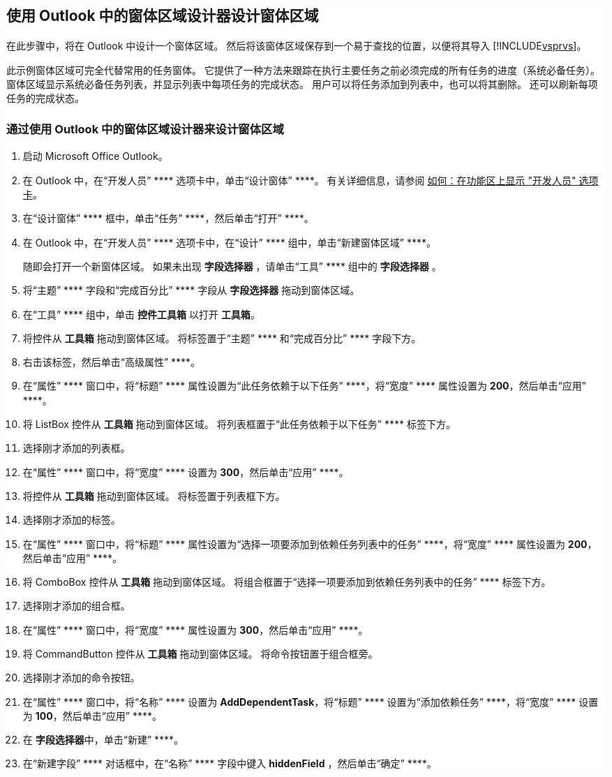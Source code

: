 ## <a name="design-a-form-region-by-using-the-form-region-designer-in-outlook"></a>使用 Outlook 中的窗体区域设计器设计窗体区域
 在此步骤中，将在 Outlook 中设计一个窗体区域。 然后将该窗体区域保存到一个易于查找的位置，以便将其导入 [!INCLUDE[vsprvs](../sharepoint/includes/vsprvs-md.md)]。

 此示例窗体区域可完全代替常用的任务窗体。 它提供了一种方法来跟踪在执行主要任务之前必须完成的所有任务的进度（系统必备任务）。 窗体区域显示系统必备任务列表，并显示列表中每项任务的完成状态。 用户可以将任务添加到列表中，也可以将其删除。 还可以刷新每项任务的完成状态。

### <a name="to-design-a-form-region-by-using-the-form-region-designer-in-outlook"></a>通过使用 Outlook 中的窗体区域设计器来设计窗体区域

1. 启动 Microsoft Office Outlook。

2. 在 Outlook 中，在“开发人员” **** 选项卡中，单击“设计窗体” ****。 有关详细信息，请参阅 [如何：在功能区上显示 "开发人员" 选项卡](../vsto/how-to-show-the-developer-tab-on-the-ribbon.md)。

3. 在“设计窗体” **** 框中，单击“任务” ****，然后单击“打开” ****。

4. 在 Outlook 中，在“开发人员” **** 选项卡中，在“设计” **** 组中，单击“新建窗体区域” ****。

     随即会打开一个新窗体区域。 如果未出现 **字段选择器** ，请单击“工具” **** 组中的 **字段选择器** 。

5. 将“主题” **** 字段和“完成百分比” **** 字段从 **字段选择器** 拖动到窗体区域。

6. 在“工具” **** 组中，单击 **控件工具箱** 以打开 **工具箱**。

7. 将控件从 **工具箱** 拖动到窗体区域。 将标签置于“主题” **** 和“完成百分比” **** 字段下方。

8. 右击该标签，然后单击“高级属性” ****。

9. 在“属性” **** 窗口中，将“标题” **** 属性设置为“此任务依赖于以下任务” ****，将“宽度” **** 属性设置为 **200**，然后单击“应用” ****。

10. 将 ListBox 控件从 **工具箱** 拖动到窗体区域。 将列表框置于“此任务依赖于以下任务” **** 标签下方。

11. 选择刚才添加的列表框。

12. 在“属性” **** 窗口中，将“宽度” **** 设置为 **300**，然后单击“应用” ****。

13. 将控件从 **工具箱** 拖动到窗体区域。 将标签置于列表框下方。

14. 选择刚才添加的标签。

15. 在“属性” **** 窗口中，将“标题” **** 属性设置为“选择一项要添加到依赖任务列表中的任务” ****，将“宽度” **** 属性设置为 **200**，然后单击“应用” ****。

16. 将 ComboBox 控件从 **工具箱** 拖动到窗体区域。 将组合框置于“选择一项要添加到依赖任务列表中的任务” **** 标签下方。

17. 选择刚才添加的组合框。

18. 在“属性” **** 窗口中，将“宽度” **** 属性设置为 **300**，然后单击“应用” ****。

19. 将 CommandButton 控件从 **工具箱** 拖动到窗体区域。 将命令按钮置于组合框旁。

20. 选择刚才添加的命令按钮。

21. 在“属性” **** 窗口中，将“名称” **** 设置为 **AddDependentTask**，将“标题” **** 设置为“添加依赖任务” ****，将“宽度” **** 设置为 **100**，然后单击“应用” ****。

22. 在 **字段选择器**中，单击“新建” ****。

23. 在“新建字段” **** 对话框中，在“名称” **** 字段中键入 **hiddenField** ，然后单击“确定” ****。
